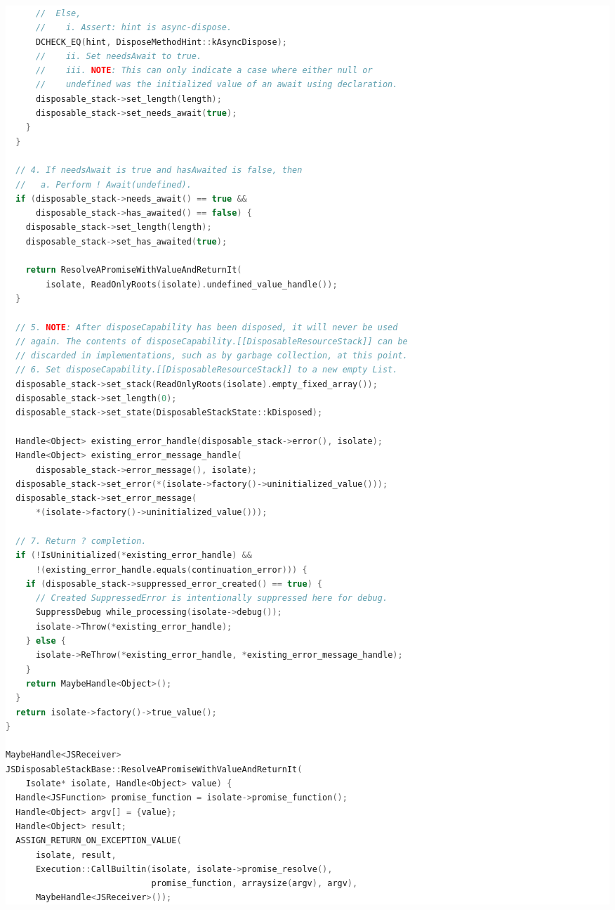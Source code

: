 ```cpp
      //  Else,
      //    i. Assert: hint is async-dispose.
      DCHECK_EQ(hint, DisposeMethodHint::kAsyncDispose);
      //    ii. Set needsAwait to true.
      //    iii. NOTE: This can only indicate a case where either null or
      //    undefined was the initialized value of an await using declaration.
      disposable_stack->set_length(length);
      disposable_stack->set_needs_await(true);
    }
  }

  // 4. If needsAwait is true and hasAwaited is false, then
  //   a. Perform ! Await(undefined).
  if (disposable_stack->needs_await() == true &&
      disposable_stack->has_awaited() == false) {
    disposable_stack->set_length(length);
    disposable_stack->set_has_awaited(true);

    return ResolveAPromiseWithValueAndReturnIt(
        isolate, ReadOnlyRoots(isolate).undefined_value_handle());
  }

  // 5. NOTE: After disposeCapability has been disposed, it will never be used
  // again. The contents of disposeCapability.[[DisposableResourceStack]] can be
  // discarded in implementations, such as by garbage collection, at this point.
  // 6. Set disposeCapability.[[DisposableResourceStack]] to a new empty List.
  disposable_stack->set_stack(ReadOnlyRoots(isolate).empty_fixed_array());
  disposable_stack->set_length(0);
  disposable_stack->set_state(DisposableStackState::kDisposed);

  Handle<Object> existing_error_handle(disposable_stack->error(), isolate);
  Handle<Object> existing_error_message_handle(
      disposable_stack->error_message(), isolate);
  disposable_stack->set_error(*(isolate->factory()->uninitialized_value()));
  disposable_stack->set_error_message(
      *(isolate->factory()->uninitialized_value()));

  // 7. Return ? completion.
  if (!IsUninitialized(*existing_error_handle) &&
      !(existing_error_handle.equals(continuation_error))) {
    if (disposable_stack->suppressed_error_created() == true) {
      // Created SuppressedError is intentionally suppressed here for debug.
      SuppressDebug while_processing(isolate->debug());
      isolate->Throw(*existing_error_handle);
    } else {
      isolate->ReThrow(*existing_error_handle, *existing_error_message_handle);
    }
    return MaybeHandle<Object>();
  }
  return isolate->factory()->true_value();
}

MaybeHandle<JSReceiver>
JSDisposableStackBase::ResolveAPromiseWithValueAndReturnIt(
    Isolate* isolate, Handle<Object> value) {
  Handle<JSFunction> promise_function = isolate->promise_function();
  Handle<Object> argv[] = {value};
  Handle<Object> result;
  ASSIGN_RETURN_ON_EXCEPTION_VALUE(
      isolate, result,
      Execution::CallBuiltin(isolate, isolate->promise_resolve(),
                             promise_function, arraysize(argv), argv),
      MaybeHandle<JSReceiver>());
```